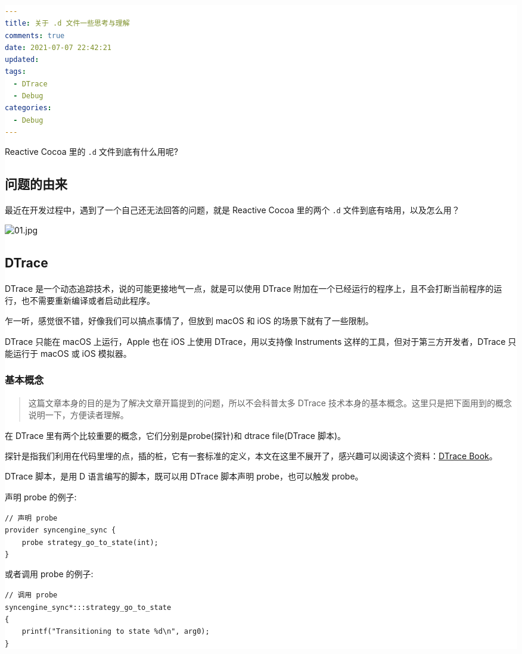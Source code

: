 ```yaml
---
title: 关于 .d 文件一些思考与理解
comments: true
date: 2021-07-07 22:42:21
updated:
tags: 
  - DTrace
  - Debug
categories:
  - Debug
---
```


Reactive Cocoa 里的 `.d` 文件到底有什么用呢?



## 问题的由来

最近在开发过程中，遇到了一个自己还无法回答的问题，就是 Reactive Cocoa 里的两个 `.d` 文件到底有啥用，以及怎么用？

![01.jpg](01.jpg)

## DTrace

DTrace 是一个动态追踪技术，说的可能更接地气一点，就是可以使用 DTrace 附加在一个已经运行的程序上，且不会打断当前程序的运行，也不需要重新编译或者启动此程序。

乍一听，感觉很不错，好像我们可以搞点事情了，但放到 macOS 和 iOS 的场景下就有了一些限制。

DTrace 只能在 macOS 上运行，Apple 也在 iOS 上使用 DTrace，用以支持像 Instruments 这样的工具，但对于第三方开发者，DTrace 只能运行于 macOS 或 iOS 模拟器。

### 基本概念

> 这篇文章本身的目的是为了解决文章开篇提到的问题，所以不会科普太多 DTrace 技术本身的基本概念。这里只是把下面用到的概念说明一下，方便读者理解。

在 DTrace 里有两个比较重要的概念，它们分别是probe(探针)和 dtrace file(DTrace 脚本)。

探针是指我们利用在代码里埋的点，插的桩，它有一套标准的定义，本文在这里不展开了，感兴趣可以阅读这个资料：[DTrace Book](http://www.brendangregg.com/dtracebook/index.html)。

DTrace 脚本，是用 D 语言编写的脚本，既可以用 DTrace 脚本声明 probe，也可以触发 probe。

声明 probe 的例子:

```dtrace
// 声明 probe               
provider syncengine_sync {
    probe strategy_go_to_state(int);
}
```

或者调用 probe 的例子:

```dtrace
// 调用 probe  
syncengine_sync*:::strategy_go_to_state
{
    printf("Transitioning to state %d\n", arg0);
}
```
